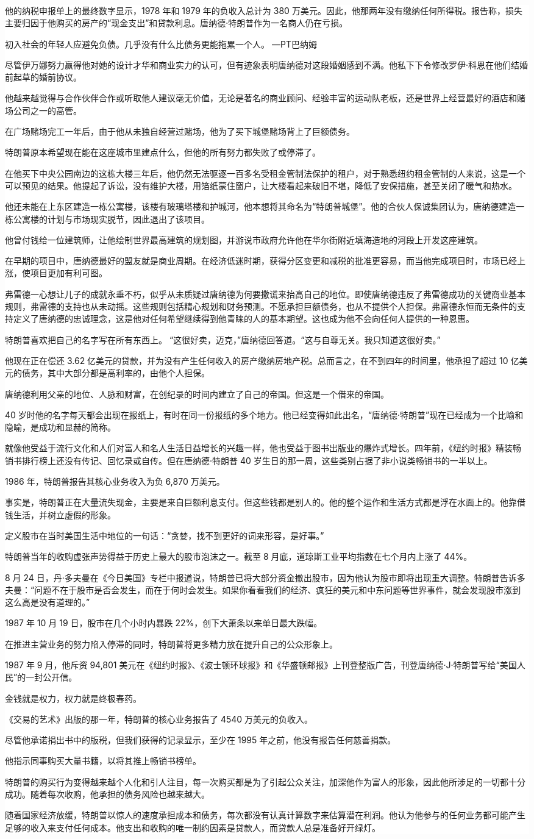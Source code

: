 他的纳税申报单上的最终数字显示，1978 年和 1979 年的负收入总计为 380 万美元。因此，他那两年没有缴纳任何所得税。报告称，损失主要归因于他购买的房产的“现金支出”和贷款利息。唐纳德·特朗普作为一名商人仍在亏损。

初入社会的年轻人应避免负债。几乎没有什么比债务更能拖累一个人。 —PT巴纳姆

尽管伊万娜努力赢得他对她的设计才华和商业实力的认可，但有迹象表明唐纳德对这段婚姻感到不满。他私下下令修改罗伊·科恩在他们结婚前起草的婚前协议。

他越来越觉得与合作伙伴合作或听取他人建议毫无价值，无论是著名的商业顾问、经验丰富的运动队老板，还是世界上经营最好的酒店和赌场公司之一的高管。

在广场赌场完工一年后，由于他从未独自经营过赌场，他为了买下城堡赌场背上了巨额债务。

特朗普原本希望现在能在这座城市里建点什么，但他的所有努力都失败了或停滞了。

在他买下中央公园南边的这栋大楼三年后，他仍然无法驱逐一百多名受租金管制法保护的租户，对于熟悉纽约租金管制的人来说，这是一个可以预见的结果。他提起了诉讼，没有维护大楼，用箔纸蒙住窗户，让大楼看起来破旧不堪，降低了安保措施，甚至关闭了暖气和热水。

他还未能在上东区建造一栋公寓楼，该楼有玻璃塔楼和护城河，他本想将其命名为“特朗普城堡”。他的合伙人保诚集团认为，唐纳德建造一栋公寓楼的计划与市场现实脱节，因此退出了该项目。

他曾付钱给一位建筑师，让他绘制世界最高建筑的规划图，并游说市政府允许他在华尔街附近填海造地的河段上开发这座建筑。

在早期的项目中，唐纳德最好的盟友就是商业周期。在经济低迷时期，获得分区变更和减税的批准更容易，而当他完成项目时，市场已经上涨，使项目更加有利可图。

弗雷德一心想让儿子的成就永垂不朽，似乎从未质疑过唐纳德为何要撒谎来抬高自己的地位。即使唐纳德违反了弗雷德成功的关键商业基本规则，弗雷德的支持也从未动摇。这些规则包括精心规划和财务预测。不愿承担巨额债务，也从不提供个人担保。弗雷德永恒而无条件的支持定义了唐纳德的忠诚理念，这是他对任何希望继续得到他青睐的人的基本期望。这也成为他不会向任何人提供的一种恩惠。

特朗普喜欢把自己的名字写在所有东西上。 “这很好卖，迈克，”唐纳德回答道。“这与自尊无关。我只知道这很好卖。”

他现在正在偿还 3.62 亿美元的贷款，并为没有产生任何收入的房产缴纳房地产税。总而言之，在不到四年的时间里，他承担了超过 10 亿美元的债务，其中大部分都是高利率的，由他个人担保。

唐纳德利用父亲的地位、人脉和财富，在创纪录的时间内建立了自己的帝国。但这是一个借来的帝国。

40 岁时他的名字每天都会出现在报纸上，有时在同一份报纸的多个地方。他已经变得如此出名，“唐纳德·特朗普”现在已经成为一个比喻和隐喻，是成功和显赫的简称。

就像他受益于流行文化和人们对富人和名人生活日益增长的兴趣一样，他也受益于图书出版业的爆炸式增长。四年前，《纽约时报》精装畅销书排行榜上还没有传记、回忆录或自传。但在唐纳德·特朗普 40 岁生日的那一周，这些类别占据了非小说类畅销书的一半以上。

1986 年，特朗普报告其核心业务收入为负 6,870 万美元。

事实是，特朗普正在大量流失现金，主要是来自巨额利息支付。但这些钱都是别人的。他的整个运作和生活方式都是浮在水面上的。他靠借钱生活，并树立虚假的形象。

定义股市在当时美国生活中地位的一句话：“贪婪，找不到更好的词来形容，是好事。”

特朗普当年的收购虚张声势得益于历史上最大的股市泡沫之一。截至 8 月底，道琼斯工业平均指数在七个月内上涨了 44%。

8 月 24 日，丹·多夫曼在《今日美国》专栏中报道说，特朗普已将大部分资金撤出股市，因为他认为股市即将出现重大调整。特朗普告诉多夫曼：“问题不在于股市是否会发生，而在于何时会发生。如果你看看我们的经济、疯狂的美元和中东问题等世界事件，就会发现股市涨到这么高是没有道理的。”

1987 年 10 月 19 日，股市在几个小时内暴跌 22%，创下大萧条以来单日最大跌幅。

在推进主营业务的努力陷入停滞的同时，特朗普将更多精力放在提升自己的公众形象上。

1987 年 9 月，他斥资 94,801 美元在《纽约时报》、《波士顿环球报》和《华盛顿邮报》上刊登整版广告，刊登唐纳德·J·特朗普写给“美国人民”的一封公开信。

金钱就是权力，权力就是终极春药。

《交易的艺术》出版的那一年，特朗普的核心业务报告了 4540 万美元的负收入。

尽管他承诺捐出书中的版税，但我们获得的记录显示，至少在 1995 年之前，他没有报告任何慈善捐款。

他指示同事购买大量书籍，以将其推上畅销书榜单。

特朗普的购买行为变得越来越个人化和引人注目，每一次购买都是为了引起公众关注，加深他作为富人的形象，因此他所涉足的一切都十分成功。随着每次收购，他承担的债务风险也越来越大。

随着国家经济放缓，特朗普以惊人的速度承担成本和债务，每次都没有认真计算数字来估算潜在利润。他认为他参与的任何业务都可能产生足够的收入来支付任何成本。他支出和收购的唯一制约因素是贷款人，而贷款人总是准备好开绿灯。
